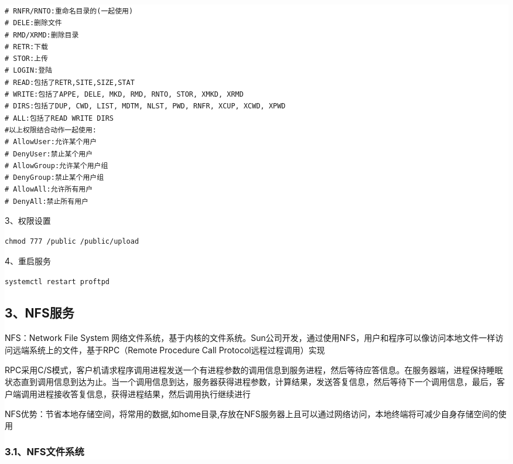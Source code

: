 ```
# RNFR/RNTO:重命名目录的(一起使用)
# DELE:删除文件
# RMD/XRMD:删除目录
# RETR:下载
# STOR:上传
# LOGIN:登陆
# READ:包括了RETR,SITE,SIZE,STAT
# WRITE:包括了APPE, DELE, MKD, RMD, RNTO, STOR, XMKD, XRMD
# DIRS:包括了DUP, CWD, LIST, MDTM, NLST, PWD, RNFR, XCUP, XCWD, XPWD
# ALL:包括了READ WRITE DIRS
#以上权限结合动作一起使用:
# AllowUser:允许某个用户
# DenyUser:禁止某个用户
# AllowGroup:允许某个用户组
# DenyGroup:禁止某个用户组
# AllowAll:允许所有用户
# DenyAll:禁止所有用户
```

3、权限设置

```
chmod 777 /public /public/upload
```

4、重启服务

```
systemctl restart proftpd
```

## 3、NFS服务

NFS：Network File System 网络文件系统，基于内核的文件系统。Sun公司开发，通过使用NFS，用户和程序可以像访问本地文件一样访问远端系统上的文件，基于RPC（Remote Procedure Call
Protocol远程过程调用）实现

RPC采用C/S模式，客户机请求程序调用进程发送一个有进程参数的调用信息到服务进程，然后等待应答信息。在服务器端，进程保持睡眠状态直到调用信息到达为止。当一个调用信息到达，服务器获得进程参数，计算结果，发送答复信息，然后等待下一个调用信息，最后，客户端调用进程接收答复信息，获得进程结果，然后调用执行继续进行

NFS优势：节省本地存储空间，将常用的数据,如home目录,存放在NFS服务器上且可以通过网络访问，本地终端将可减少自身存储空间的使用

### 3.1、NFS文件系统
